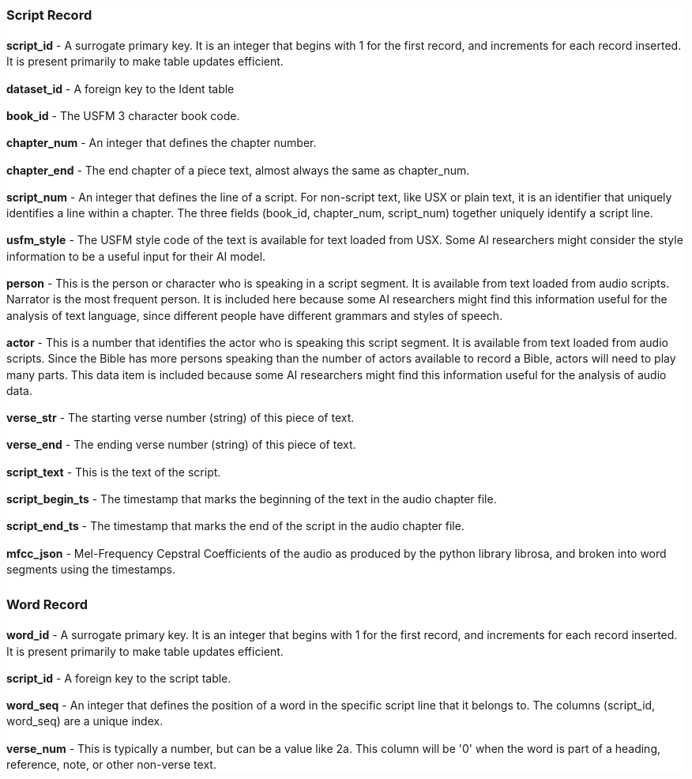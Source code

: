 ### Script Record

**script_id** - A surrogate primary key.  It is an integer that begins with 1 for the first record, and increments for each record inserted.  It is present primarily to make table updates efficient.

**dataset_id** - A foreign key to the Ident table

**book_id** - The USFM 3 character book code.

**chapter_num** - An integer that defines the chapter number.

**chapter_end** - The end chapter of a piece text, almost always the same as chapter_num.

**script_num** - An integer that defines the line of a script.
For non-script text, like USX or plain text, it is an identifier that
uniquely identifies a line within a chapter.
The three fields (book_id, chapter_num, script_num) together uniquely identify a script line.

**usfm_style** - The USFM style code of the text is available for text loaded from USX. Some AI researchers might consider the style information to be a useful input for their AI model.

**person** - This is the person or character who is speaking in a script segment. It is available from text loaded from audio scripts. Narrator is the most frequent person.  It is included here because some AI researchers might find this information useful for the analysis of text language, since different people have different grammars and styles of speech.

**actor** - This is a number that identifies the actor who is speaking this script segment.  It is available from text loaded from audio scripts.  Since the Bible has more persons speaking than the number of actors available to record a Bible, actors will need to play many parts.  This data item is included because some AI researchers might find this information useful for the analysis of audio data.

**verse_str** - The starting verse number (string) of this piece of text.

**verse_end** - The ending verse number (string) of this piece of text.

**script_text** - This is the text of the script.

**script_begin_ts** -  The timestamp that marks the beginning of the text in the audio chapter file.

**script_end_ts** - The timestamp that marks the end of the script in the audio chapter file.

**mfcc_json** - Mel-Frequency Cepstral Coefficients of the audio as produced by the python library librosa, and broken into word segments using the timestamps.

### Word Record

**word_id** - A surrogate primary key.  It is an integer that begins with 1 for the first record, and increments for each record inserted.  It is present primarily to make table updates efficient.

**script_id** - A foreign key to the script table.

**word_seq** - An integer that defines the position of a word in the specific script line that it belongs to.  The columns (script_id, word_seq) are a unique index.

**verse_num** - This is typically a number, but can be a value like 2a. This column will be '0' when the word is part of a heading, reference, note, or other non-verse text.

